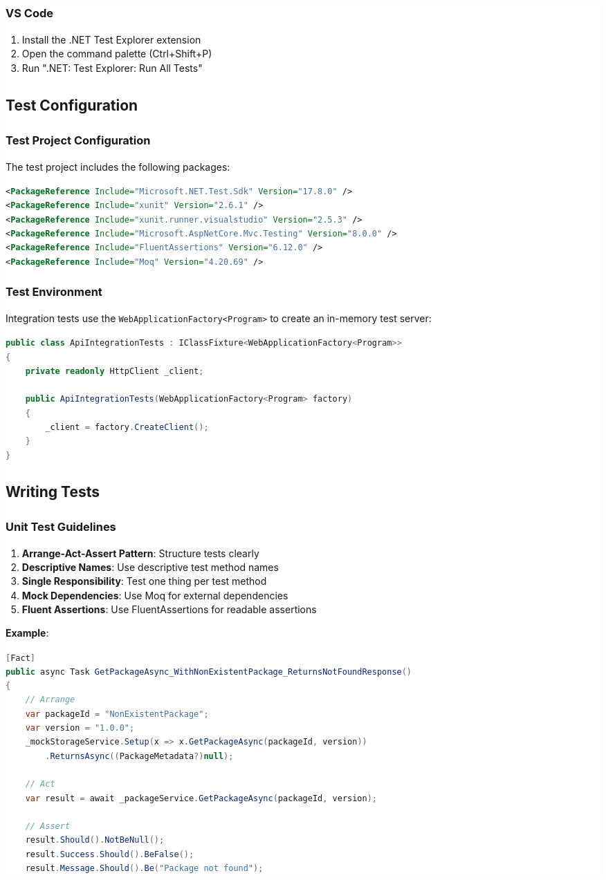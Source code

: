 ### VS Code

1. Install the .NET Test Explorer extension
2. Open the command palette (Ctrl+Shift+P)
3. Run ".NET: Test Explorer: Run All Tests"

## Test Configuration

### Test Project Configuration

The test project includes the following packages:

```xml
<PackageReference Include="Microsoft.NET.Test.Sdk" Version="17.8.0" />
<PackageReference Include="xunit" Version="2.6.1" />
<PackageReference Include="xunit.runner.visualstudio" Version="2.5.3" />
<PackageReference Include="Microsoft.AspNetCore.Mvc.Testing" Version="8.0.0" />
<PackageReference Include="FluentAssertions" Version="6.12.0" />
<PackageReference Include="Moq" Version="4.20.69" />
```

### Test Environment

Integration tests use the `WebApplicationFactory<Program>` to create an in-memory test server:

```csharp
public class ApiIntegrationTests : IClassFixture<WebApplicationFactory<Program>>
{
    private readonly HttpClient _client;
    
    public ApiIntegrationTests(WebApplicationFactory<Program> factory)
    {
        _client = factory.CreateClient();
    }
}
```

## Writing Tests

### Unit Test Guidelines

1. **Arrange-Act-Assert Pattern**: Structure tests clearly
2. **Descriptive Names**: Use descriptive test method names
3. **Single Responsibility**: Test one thing per test method
4. **Mock Dependencies**: Use Moq for external dependencies
5. **Fluent Assertions**: Use FluentAssertions for readable assertions

**Example**:
```csharp
[Fact]
public async Task GetPackageAsync_WithNonExistentPackage_ReturnsNotFoundResponse()
{
    // Arrange
    var packageId = "NonExistentPackage";
    var version = "1.0.0";
    _mockStorageService.Setup(x => x.GetPackageAsync(packageId, version))
        .ReturnsAsync((PackageMetadata?)null);

    // Act
    var result = await _packageService.GetPackageAsync(packageId, version);

    // Assert
    result.Should().NotBeNull();
    result.Success.Should().BeFalse();
    result.Message.Should().Be("Package not found");
```